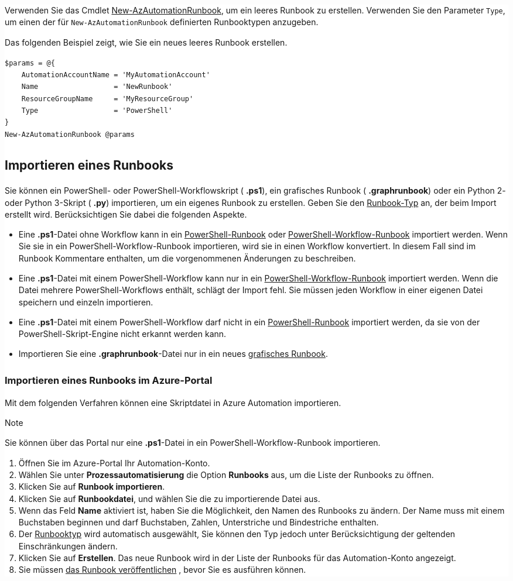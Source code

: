 Verwenden Sie das Cmdlet [New-AzAutomationRunbook](/powershell/module/az.automation/new-azautomationrunbook), um ein leeres Runbook zu erstellen. Verwenden Sie den Parameter `Type`, um einen der für `New-AzAutomationRunbook` definierten Runbooktypen anzugeben.

Das folgenden Beispiel zeigt, wie Sie ein neues leeres Runbook erstellen.

```azurepowershell-interactive
$params = @{
    AutomationAccountName = 'MyAutomationAccount'
    Name                  = 'NewRunbook'
    ResourceGroupName     = 'MyResourceGroup'
    Type                  = 'PowerShell'
}
New-AzAutomationRunbook @params
```

## <a name="import-a-runbook"></a>Importieren eines Runbooks

Sie können ein PowerShell- oder PowerShell-Workflowskript ( **.ps1**), ein grafisches Runbook ( **.graphrunbook**) oder ein Python 2- oder Python 3-Skript ( **.py**) importieren, um ein eigenes Runbook zu erstellen. Geben Sie den [Runbook-Typ](automation-runbook-types.md) an, der beim Import erstellt wird. Berücksichtigen Sie dabei die folgenden Aspekte.

* Eine **.ps1**-Datei ohne Workflow kann in ein [PowerShell-Runbook](automation-runbook-types.md#powershell-runbooks) oder [PowerShell-Workflow-Runbook](automation-runbook-types.md#powershell-workflow-runbooks) importiert werden. Wenn Sie sie in ein PowerShell-Workflow-Runbook importieren, wird sie in einen Workflow konvertiert. In diesem Fall sind im Runbook Kommentare enthalten, um die vorgenommenen Änderungen zu beschreiben.

* Eine **.ps1**-Datei mit einem PowerShell-Workflow kann nur in ein [PowerShell-Workflow-Runbook](automation-runbook-types.md#powershell-workflow-runbooks) importiert werden. Wenn die Datei mehrere PowerShell-Workflows enthält, schlägt der Import fehl. Sie müssen jeden Workflow in einer eigenen Datei speichern und einzeln importieren.

* Eine **.ps1**-Datei mit einem PowerShell-Workflow darf nicht in ein [PowerShell-Runbook](automation-runbook-types.md#powershell-runbooks) importiert werden, da sie von der PowerShell-Skript-Engine nicht erkannt werden kann.

* Importieren Sie eine **.graphrunbook**-Datei nur in ein neues [grafisches Runbook](automation-runbook-types.md#graphical-runbooks).

### <a name="import-a-runbook-from-the-azure-portal"></a>Importieren eines Runbooks im Azure-Portal

Mit dem folgenden Verfahren können eine Skriptdatei in Azure Automation importieren.

> [!NOTE]
> Sie können über das Portal nur eine **.ps1**-Datei in ein PowerShell-Workflow-Runbook importieren.

1. Öffnen Sie im Azure-Portal Ihr Automation-Konto.
2. Wählen Sie unter **Prozessautomatisierung** die Option **Runbooks** aus, um die Liste der Runbooks zu öffnen.
3. Klicken Sie auf **Runbook importieren**.
4. Klicken Sie auf **Runbookdatei**, und wählen Sie die zu importierende Datei aus.
5. Wenn das Feld **Name** aktiviert ist, haben Sie die Möglichkeit, den Namen des Runbooks zu ändern. Der Name muss mit einem Buchstaben beginnen und darf Buchstaben, Zahlen, Unterstriche und Bindestriche enthalten.
6. Der [Runbooktyp](automation-runbook-types.md) wird automatisch ausgewählt, Sie können den Typ jedoch unter Berücksichtigung der geltenden Einschränkungen ändern.
7. Klicken Sie auf **Erstellen**. Das neue Runbook wird in der Liste der Runbooks für das Automation-Konto angezeigt.
8. Sie müssen [das Runbook veröffentlichen](#publish-a-runbook) , bevor Sie es ausführen können.
